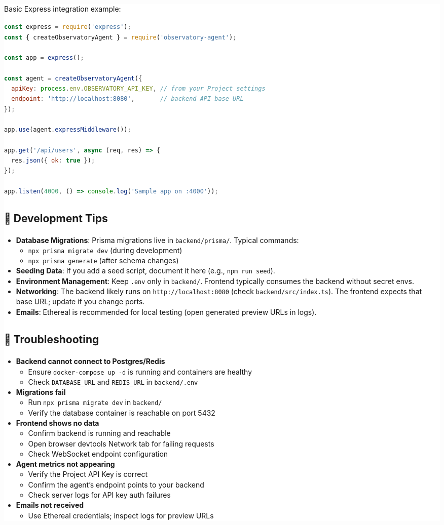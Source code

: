 Basic Express integration example:

```js
const express = require('express');
const { createObservatoryAgent } = require('observatory-agent');

const app = express();

const agent = createObservatoryAgent({
  apiKey: process.env.OBSERVATORY_API_KEY, // from your Project settings
  endpoint: 'http://localhost:8080',       // backend API base URL
});

app.use(agent.expressMiddleware());

app.get('/api/users', async (req, res) => {
  res.json({ ok: true });
});

app.listen(4000, () => console.log('Sample app on :4000'));
```

## 🧪 Development Tips
- **Database Migrations**: Prisma migrations live in `backend/prisma/`. Typical commands:
  - `npx prisma migrate dev` (during development)
  - `npx prisma generate` (after schema changes)
- **Seeding Data**: If you add a seed script, document it here (e.g., `npm run seed`).
- **Environment Management**: Keep `.env` only in `backend/`. Frontend typically consumes the backend without secret envs.
- **Networking**: The backend likely runs on `http://localhost:8080` (check `backend/src/index.ts`). The frontend expects that base URL; update if you change ports.
- **Emails**: Ethereal is recommended for local testing (open generated preview URLs in logs).

## 🧯 Troubleshooting
- **Backend cannot connect to Postgres/Redis**
  - Ensure `docker-compose up -d` is running and containers are healthy
  - Check `DATABASE_URL` and `REDIS_URL` in `backend/.env`
- **Migrations fail**
  - Run `npx prisma migrate dev` in `backend/`
  - Verify the database container is reachable on port 5432
- **Frontend shows no data**
  - Confirm backend is running and reachable
  - Open browser devtools Network tab for failing requests
  - Check WebSocket endpoint configuration
- **Agent metrics not appearing**
  - Verify the Project API Key is correct
  - Confirm the agent’s endpoint points to your backend
  - Check server logs for API key auth failures
- **Emails not received**
  - Use Ethereal credentials; inspect logs for preview URLs

